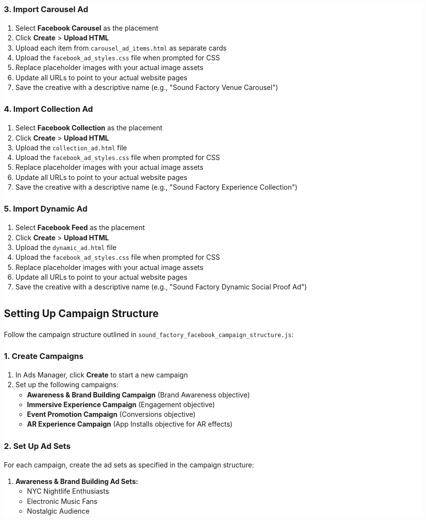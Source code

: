 ### 3. Import Carousel Ad

1. Select **Facebook Carousel** as the placement
2. Click **Create** > **Upload HTML**
3. Upload each item from `carousel_ad_items.html` as separate cards
4. Upload the `facebook_ad_styles.css` file when prompted for CSS
5. Replace placeholder images with your actual image assets
6. Update all URLs to point to your actual website pages
7. Save the creative with a descriptive name (e.g., "Sound Factory Venue Carousel")

### 4. Import Collection Ad

1. Select **Facebook Collection** as the placement
2. Click **Create** > **Upload HTML**
3. Upload the `collection_ad.html` file
4. Upload the `facebook_ad_styles.css` file when prompted for CSS
5. Replace placeholder images with your actual image assets
6. Update all URLs to point to your actual website pages
7. Save the creative with a descriptive name (e.g., "Sound Factory Experience Collection")

### 5. Import Dynamic Ad

1. Select **Facebook Feed** as the placement
2. Click **Create** > **Upload HTML**
3. Upload the `dynamic_ad.html` file
4. Upload the `facebook_ad_styles.css` file when prompted for CSS
5. Replace placeholder images with your actual image assets
6. Update all URLs to point to your actual website pages
7. Save the creative with a descriptive name (e.g., "Sound Factory Dynamic Social Proof Ad")

## Setting Up Campaign Structure

Follow the campaign structure outlined in `sound_factory_facebook_campaign_structure.js`:

### 1. Create Campaigns

1. In Ads Manager, click **Create** to start a new campaign
2. Set up the following campaigns:
   - **Awareness & Brand Building Campaign** (Brand Awareness objective)
   - **Immersive Experience Campaign** (Engagement objective)
   - **Event Promotion Campaign** (Conversions objective)
   - **AR Experience Campaign** (App Installs objective for AR effects)

### 2. Set Up Ad Sets

For each campaign, create the ad sets as specified in the campaign structure:

1. **Awareness & Brand Building Ad Sets:**
   - NYC Nightlife Enthusiasts
   - Electronic Music Fans
   - Nostalgic Audience
